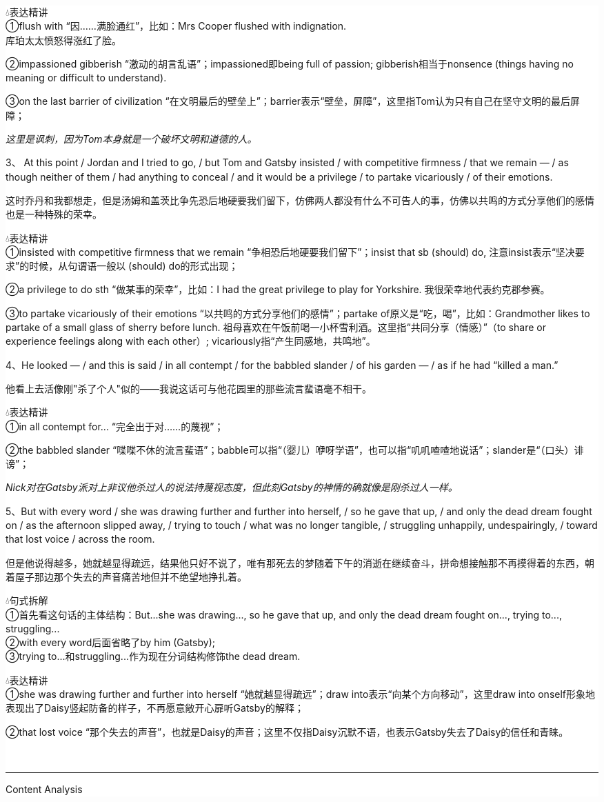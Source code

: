 💧表达精讲  
①flush with “因……满脸通红”，比如：Mrs Cooper flushed with indignation.  
库珀太太愤怒得涨红了脸。  

②impassioned gibberish “激动的胡言乱语”；impassioned即being full of passion; gibberish相当于nonsence (things having no meaning or difficult to understand).  

③on the last barrier of civilization “在文明最后的壁垒上”；barrier表示“壁垒，屏障”，这里指Tom认为只有自己在坚守文明的最后屏障；  

*这里是讽刺，因为Tom本身就是一个破坏文明和道德的人。*  

3、 At this point / Jordan and I tried to go, / but Tom and Gatsby insisted / with competitive firmness / that we remain — / as though neither of them / had anything to conceal / and it would be a privilege / to partake vicariously / of their emotions.  

这时乔丹和我都想走，但是汤姆和盖茨比争先恐后地硬要我们留下，仿佛两人都没有什么不可告人的事，仿佛以共鸣的方式分享他们的感情也是一种特殊的荣幸。  

💧表达精讲  
①insisted with competitive firmness that we remain “争相恐后地硬要我们留下”；insist that sb (should) do, 注意insist表示“坚决要求”的时候，从句谓语一般以 (should) do的形式出现；  

②a privilege to do sth “做某事的荣幸”，比如：I had the great privilege to play for Yorkshire. 我很荣幸地代表约克郡参赛。  

③to partake vicariously of their emotions “以共鸣的方式分享他们的感情”；partake of原义是“吃，喝”，比如：Grandmother likes to partake of a small glass of sherry before lunch. 祖母喜欢在午饭前喝一小杯雪利酒。这里指“共同分享（情感）”（to share or experience feelings along with each other）; vicariously指“产生同感地，共鸣地”。  

4、He looked — / and this is said / in all contempt / for the babbled slander / of his garden — / as if he had “killed a man.”  

他看上去活像刚"杀了个人"似的——我说这话可与他花园里的那些流言蜚语毫不相干。  

💧表达精讲  
①in all contempt for... “完全出于对……的蔑视”；  

②the babbled slander “喋喋不休的流言蜚语”；babble可以指“（婴儿）咿呀学语”，也可以指“叽叽喳喳地说话”；slander是“（口头）诽谤”；  

*Nick对在Gatsby派对上非议他杀过人的说法持蔑视态度，但此刻Gatsby的神情的确就像是刚杀过人一样。*  

5、But with every word / she was drawing further and further into herself, / so he gave that up, / and only the dead dream fought on / as the afternoon slipped away, / trying to touch / what was no longer tangible, / struggling unhappily, undespairingly, / toward that lost voice / across the room.  

但是他说得越多，她就越显得疏远，结果他只好不说了，唯有那死去的梦随着下午的消逝在继续奋斗，拼命想接触那不再摸得着的东西，朝着屋子那边那个失去的声音痛苦地但并不绝望地挣扎着。  

💧句式拆解  
①首先看这句话的主体结构：But...she was drawing..., so he gave that up, and only the dead dream fought on..., trying to..., struggling...  
②with every word后面省略了by him (Gatsby);  
③trying to...和struggling...作为现在分词结构修饰the dead dream.  

💧表达精讲  
①she was drawing further and further into herself “她就越显得疏远”；draw into表示“向某个方向移动”，这里draw into onself形象地表现出了Daisy竖起防备的样子，不再愿意敞开心扉听Gatsby的解释；  

②that lost voice “那个失去的声音”，也就是Daisy的声音；这里不仅指Daisy沉默不语，也表示Gatsby失去了Daisy的信任和青睐。  

<br>

---
Content Analysis

